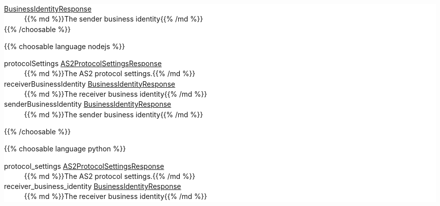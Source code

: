 </span>
        <span class="property-indicator"></span>
        <span class="property-type"><a href="#businessidentityresponse">Business<wbr>Identity<wbr>Response</a></span>
    </dt>
    <dd>{{% md %}}The sender business identity{{% /md %}}</dd></dl>
{{% /choosable %}}

{{% choosable language nodejs %}}
<dl class="resources-properties"><dt class="property-required"
            title="Required">
        <span id="protocolsettings_nodejs">
<a href="#protocolsettings_nodejs" style="color: inherit; text-decoration: inherit;">protocol<wbr>Settings</a>
</span>
        <span class="property-indicator"></span>
        <span class="property-type"><a href="#as2protocolsettingsresponse">AS2Protocol<wbr>Settings<wbr>Response</a></span>
    </dt>
    <dd>{{% md %}}The AS2 protocol settings.{{% /md %}}</dd><dt class="property-required"
            title="Required">
        <span id="receiverbusinessidentity_nodejs">
<a href="#receiverbusinessidentity_nodejs" style="color: inherit; text-decoration: inherit;">receiver<wbr>Business<wbr>Identity</a>
</span>
        <span class="property-indicator"></span>
        <span class="property-type"><a href="#businessidentityresponse">Business<wbr>Identity<wbr>Response</a></span>
    </dt>
    <dd>{{% md %}}The receiver business identity{{% /md %}}</dd><dt class="property-required"
            title="Required">
        <span id="senderbusinessidentity_nodejs">
<a href="#senderbusinessidentity_nodejs" style="color: inherit; text-decoration: inherit;">sender<wbr>Business<wbr>Identity</a>
</span>
        <span class="property-indicator"></span>
        <span class="property-type"><a href="#businessidentityresponse">Business<wbr>Identity<wbr>Response</a></span>
    </dt>
    <dd>{{% md %}}The sender business identity{{% /md %}}</dd></dl>
{{% /choosable %}}

{{% choosable language python %}}
<dl class="resources-properties"><dt class="property-required"
            title="Required">
        <span id="protocol_settings_python">
<a href="#protocol_settings_python" style="color: inherit; text-decoration: inherit;">protocol_<wbr>settings</a>
</span>
        <span class="property-indicator"></span>
        <span class="property-type"><a href="#as2protocolsettingsresponse">AS2Protocol<wbr>Settings<wbr>Response</a></span>
    </dt>
    <dd>{{% md %}}The AS2 protocol settings.{{% /md %}}</dd><dt class="property-required"
            title="Required">
        <span id="receiver_business_identity_python">
<a href="#receiver_business_identity_python" style="color: inherit; text-decoration: inherit;">receiver_<wbr>business_<wbr>identity</a>
</span>
        <span class="property-indicator"></span>
        <span class="property-type"><a href="#businessidentityresponse">Business<wbr>Identity<wbr>Response</a></span>
    </dt>
    <dd>{{% md %}}The receiver business identity{{% /md %}}</dd><dt class="property-required"